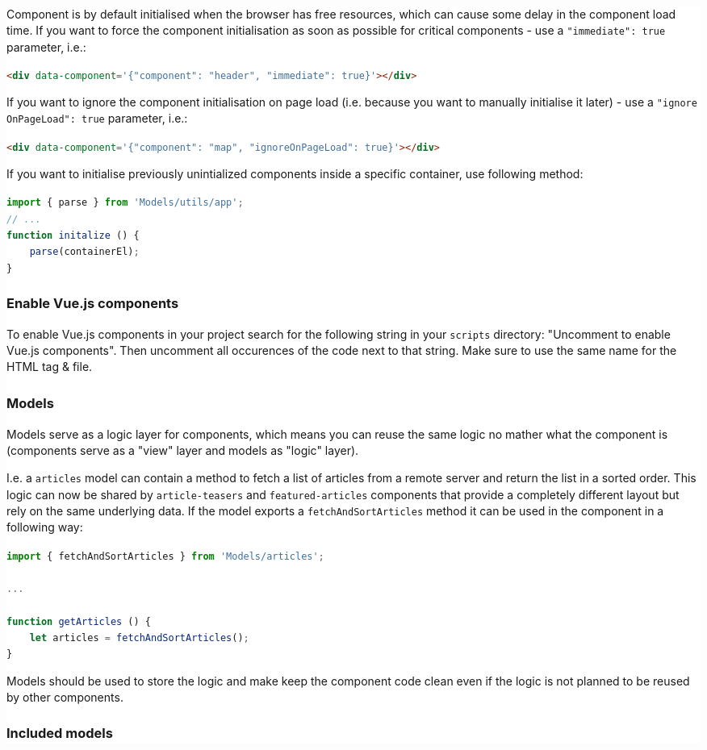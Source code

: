 Component is by default initialised when the browser has free resources, which can cause some delay in the component load time. If you want to force the component initialisation as soon as possible for critical components - use a `"immediate": true` parameter, i.e.:
```html
<div data-component='{"component": "header", "immediate": true}'></div>
```

If you want to ignore the component initialisation on page load (i.e. because you want to manually initialise it later) - use a `"ignoreOnPageLoad": true` parameter, i.e.:
```html
<div data-component='{"component": "map", "ignoreOnPageLoad": true}'></div>
```

If you want to initialise previously unintialized components inside a specific container, use following method:
```js
import { parse } from 'Models/utils/app';
// ...
function initalize () {
    parse(containerEl);
}
```

### Enable Vue.js components

To enable Vue.js components in your project search for the following string in your `scripts` directory: "Uncomment to enable Vue.js components".
Then uncomment all occurences of the code next to that string.
Make sure to use the same name for the HTML tag & file.

### Models

Models serve as a logic layer for components, which means you can reuse the same logic no mather what the component is (components serve as a "view" layer and models as "logic" layer). 

I.e. a `articles` model can contain a method to fetch a list of articles from a remote server and return the list in a sorted order. This logic can now be shared by `article-teasers` and `featured-articles` components that provide a completely different layout but rely on the same underlying data. If the model exports a `fetchAndSortArticles` method it can be used in the component in a following way:

```js
import { fetchAndSortArticles } from 'Models/articles';

...

function getArticles () {
    let articles = fetchAndSortArticles();
}
```

Models should be used to store the logic and make keep the component code clean even if the logic is not planned to be reused by other components.

### Included models
